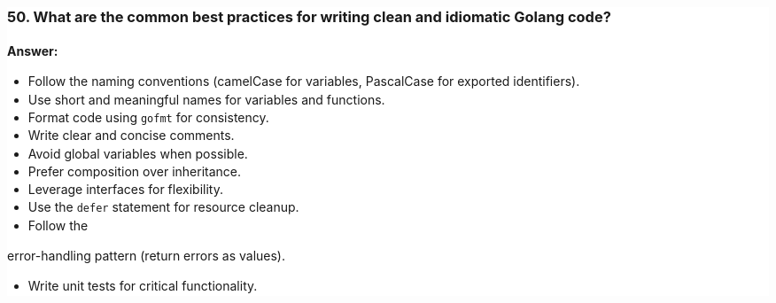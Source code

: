 ### 50. What are the common best practices for writing clean and idiomatic Golang code?

**Answer:**
- Follow the naming conventions (camelCase for variables, PascalCase for exported identifiers).
- Use short and meaningful names for variables and functions.
- Format code using `gofmt` for consistency.
- Write clear and concise comments.
- Avoid global variables when possible.
- Prefer composition over inheritance.
- Leverage interfaces for flexibility.
- Use the `defer` statement for resource cleanup.
- Follow the

 error-handling pattern (return errors as values).
- Write unit tests for critical functionality.

